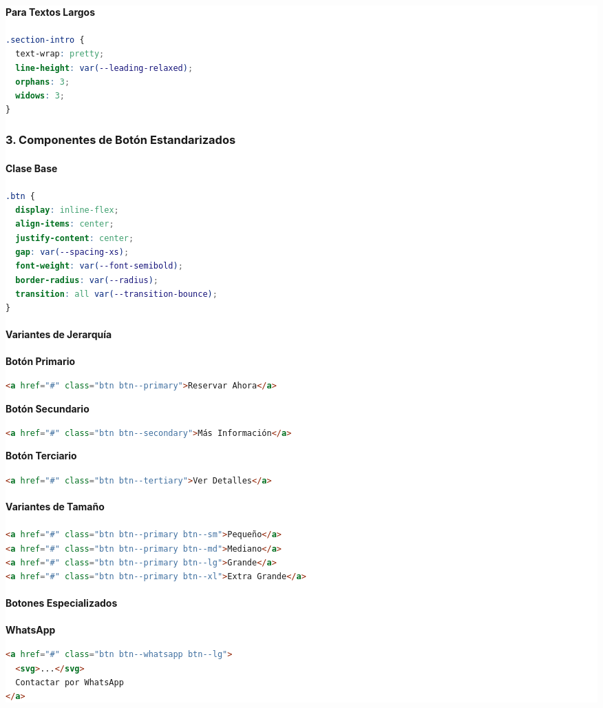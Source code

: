 #### Para Textos Largos
```css
.section-intro {
  text-wrap: pretty;
  line-height: var(--leading-relaxed);
  orphans: 3;
  widows: 3;
}
```

### 3. Componentes de Botón Estandarizados

#### Clase Base
```css
.btn {
  display: inline-flex;
  align-items: center;
  justify-content: center;
  gap: var(--spacing-xs);
  font-weight: var(--font-semibold);
  border-radius: var(--radius);
  transition: all var(--transition-bounce);
}
```

#### Variantes de Jerarquía

**Botón Primario**
```html
<a href="#" class="btn btn--primary">Reservar Ahora</a>
```

**Botón Secundario**
```html
<a href="#" class="btn btn--secondary">Más Información</a>
```

**Botón Terciario**
```html
<a href="#" class="btn btn--tertiary">Ver Detalles</a>
```

#### Variantes de Tamaño

```html
<a href="#" class="btn btn--primary btn--sm">Pequeño</a>
<a href="#" class="btn btn--primary btn--md">Mediano</a>
<a href="#" class="btn btn--primary btn--lg">Grande</a>
<a href="#" class="btn btn--primary btn--xl">Extra Grande</a>
```

#### Botones Especializados

**WhatsApp**
```html
<a href="#" class="btn btn--whatsapp btn--lg">
  <svg>...</svg>
  Contactar por WhatsApp
</a>
```
